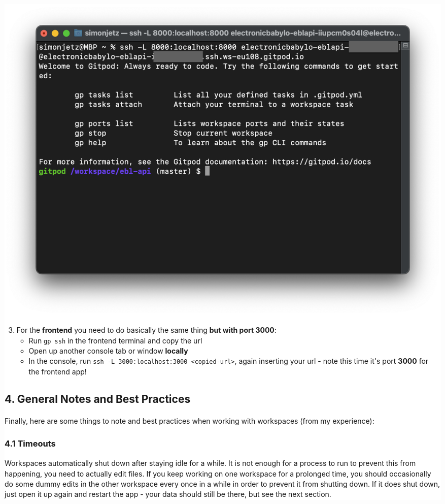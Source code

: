   ![ssh forwarding](<img/ssh-forwarding.png>)

3. For the **frontend** you need to do basically the same thing **but with port 3000**:
   - Run `gp ssh` in the frontend terminal and copy the url
   - Open up another console tab or window **locally**
   - In the console, run `ssh -L 3000:localhost:3000 <copied-url>`, again inserting your url - note
     this time it's port **3000** for the frontend app!

## 4. General Notes and Best Practices

Finally, here are some things to note and best practices when working with workspaces
(from my experience):

### 4.1 Timeouts

Workspaces automatically shut down after staying idle for a while. It is not enough for
a process to run to prevent this from happening, you need to actually edit files.
If you keep working on one workspace for a prolonged time, you should occasionally
do some dummy edits in the other workspace every once in a while in order to prevent it
from shutting down. If it does shut down, just open it up again and restart the app -
your data should still be there, but see the next section.
